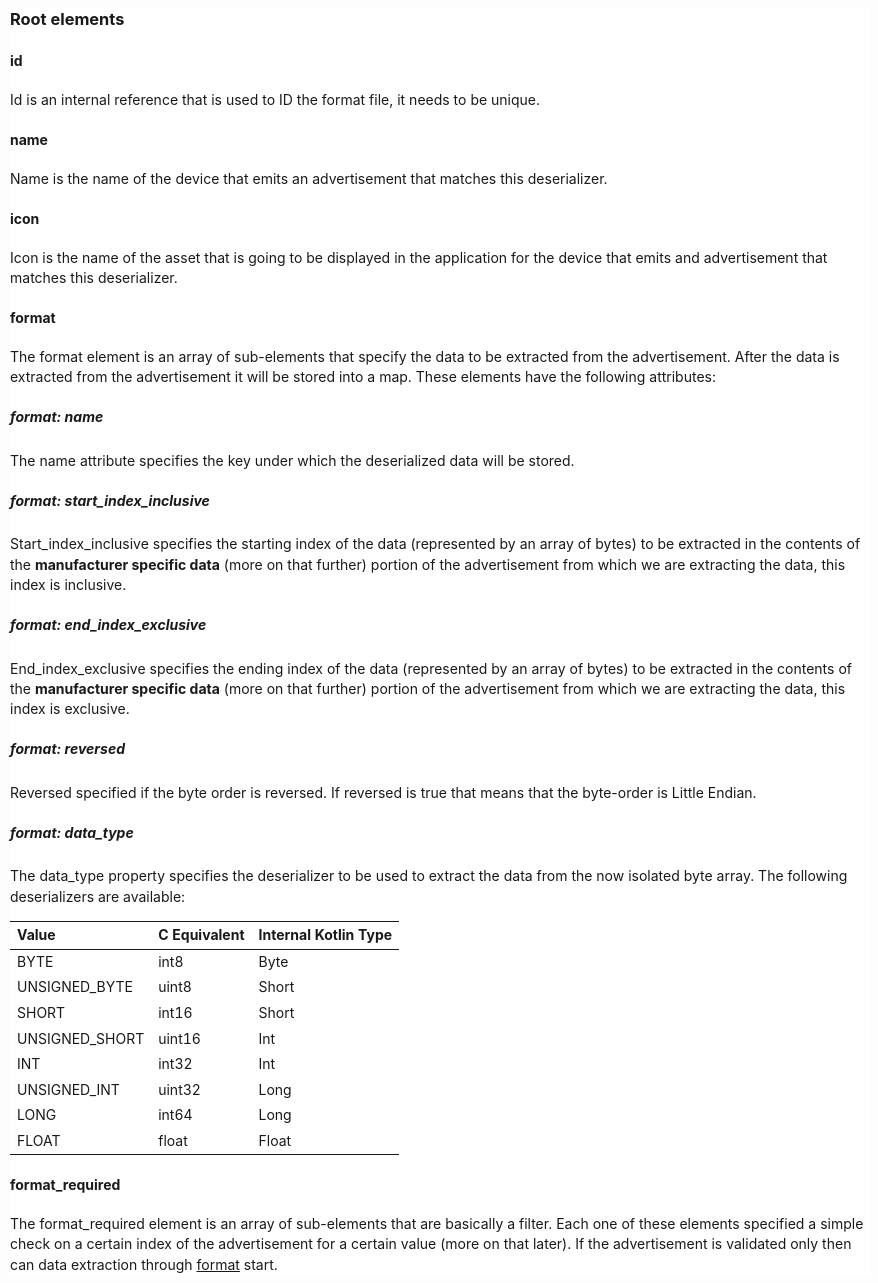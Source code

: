 ### Root elements
#### id
Id is an internal reference that is used to ID the format file, it needs to be unique.
#### name
Name is the name of the device that emits an advertisement that matches this deserializer.
#### icon
Icon is the name of the asset that is going to be displayed in the application for the device that emits and advertisement that matches this deserializer.
#### format
The format element is an array of sub-elements that specify the data to be extracted from the advertisement.
After the data is extracted from the advertisement it will be stored into a map.
These elements have the following attributes:
##### format: name
The name attribute specifies the key under which the deserialized data will be stored.
##### format: start_index_inclusive
Start_index_inclusive specifies the starting index of the data (represented by an array of bytes) to be extracted in the contents of the **manufacturer specific data** (more on that further) portion of the advertisement from which we are extracting the data, this index is inclusive.
##### format: end_index_exclusive
End_index_exclusive specifies the ending index of the data (represented by an array of bytes) to be extracted in the contents of the **manufacturer specific data** (more on that further) portion of the advertisement from which we are extracting the data, this index is exclusive.
##### format: reversed
Reversed specified if the byte order is reversed. If reversed is true that means that the byte-order is Little Endian.
##### format: data_type
The data_type property specifies the deserializer to be used to extract the data from the now isolated byte array.
The following deserializers are available:

| Value | C Equivalent| Internal Kotlin Type|
|:---|:---|:---|
| BYTE | int8 | Byte |
| UNSIGNED_BYTE | uint8 | Short |
| SHORT | int16 | Short |
| UNSIGNED_SHORT | uint16 | Int |
| INT | int32 | Int |
| UNSIGNED_INT | uint32 | Long |
| LONG | int64 | Long |
| FLOAT | float | Float |

#### format_required
The format_required element is an array of sub-elements that are basically a filter.
Each one of these elements specified a simple check on a certain index of the advertisement for a certain value (more on that later).
If the advertisement is validated only then can data extraction through [format](#format) start.
